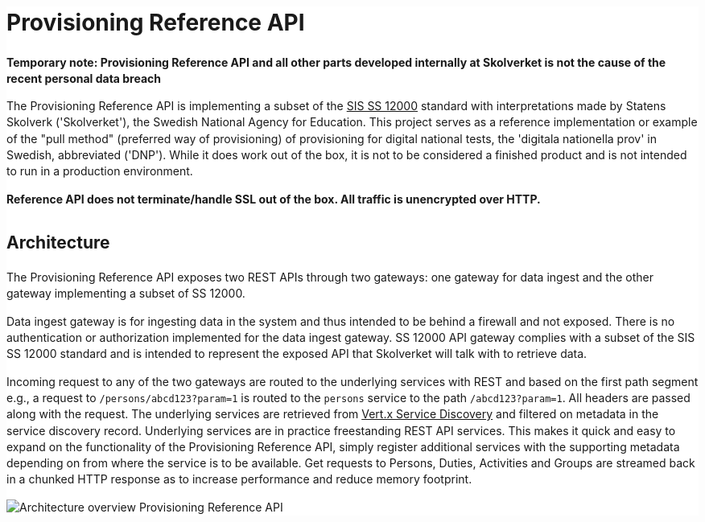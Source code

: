 # Provisioning Reference API

**Temporary note: Provisioning Reference API and all other parts developed internally at Skolverket is not the cause of the recent personal data breach**
    
The Provisioning Reference API is implementing a subset of
the [SIS SS 12000](https://www.sis.se/produkter/informationsteknik-kontorsutrustning/ittillampningar/ittillampningar-inom-utbildning/ss-120002020/)
standard with interpretations made by Statens Skolverk ('Skolverket'), the Swedish National Agency for Education.
This project serves as a reference implementation or example of the "pull method" (preferred way of provisioning) of
provisioning for digital national
tests, the 'digitala nationella prov' in Swedish, abbreviated ('DNP'). While it does work out of the box, it is not to
be considered a finished product and is not intended to run in a production environment.

**Reference API does not terminate/handle SSL out of the box. All traffic is unencrypted over HTTP.**

## Architecture

The Provisioning Reference API exposes two REST APIs through two gateways: one gateway for data ingest and the other
gateway implementing a subset of SS 12000.

Data ingest gateway is for ingesting data in the system and thus intended to be behind a firewall and not exposed.
There is no authentication or authorization implemented for the data ingest gateway. SS 12000 API gateway complies
with a subset of the SIS SS 12000 standard and is intended to represent the exposed API that Skolverket will talk with
to retrieve data.

Incoming request to any of the two gateways are routed to the underlying services with REST and based on the first path
segment e.g., a request to `/persons/abcd123?param=1` is routed to the `persons` service to the path `/abcd123?param=1`.
All headers are passed along with the request.
The underlying services are retrieved
from [Vert.x Service Discovery](https://vertx.io/docs/vertx-service-discovery/java/)
and filtered on metadata in the service discovery record.
Underlying services are in practice freestanding REST API services. This makes it quick and easy to expand on the
functionality of the Provisioning Reference API, simply register additional services with the supporting metadata
depending on from where the service is to be available.
Get requests to Persons, Duties, Activities and Groups are streamed back in a chunked HTTP response as to increase
performance and reduce memory footprint.

![Architecture overview Provisioning Reference API](documentation/images/diagram.png)

